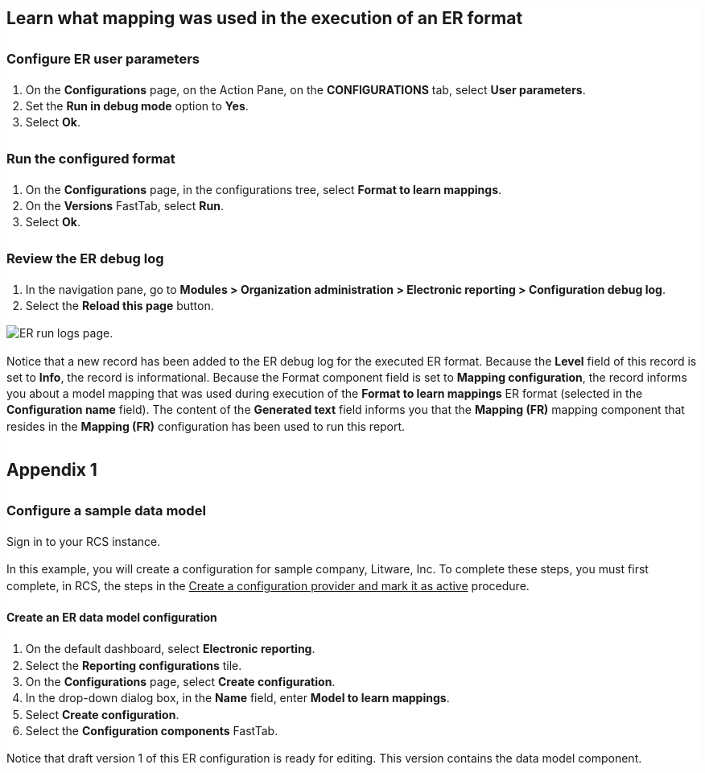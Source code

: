 ## Learn what mapping was used in the execution of an ER format

### Configure ER user parameters

1.  On the **Configurations** page, on the Action Pane, on the **CONFIGURATIONS** tab, select **User parameters**.
2.	Set the **Run in debug mode** option to **Yes**.
4.	Select **Ok**.

### Run the configured format

1.	On the **Configurations** page, in the configurations tree, select **Format to learn mappings**.
2.	On the **Versions** FastTab, select **Run**.
3.	Select **Ok**.

### Review the ER debug log

1.	In the navigation pane, go to **Modules \> Organization administration \> Electronic reporting \> Configuration debug log**.
2.	Select the **Reload this page** button.

![ER run logs page.](./media/RCS-Context-specific-mapping-DebugLog.PNG)

Notice that a new record has been added to the ER debug log for the executed ER format. Because the **Level** field of this record is set to **Info**, the record is informational. Because the Format component field is set to **Mapping configuration**, the record informs you about a model mapping that was used during execution of the **Format to learn mappings** ER format (selected in the **Configuration name** field). The content of the **Generated text** field informs you that the **Mapping (FR)** mapping component that resides in the **Mapping (FR)** configuration has been used to run this report.

## <a name="appendix1"></a> Appendix 1

### Configure a sample data model

Sign in to your RCS instance.

In this example, you will create a configuration for sample company, Litware, Inc. To complete these steps, you must first complete, in RCS, the steps in the [Create a configuration provider and mark it as active](tasks/er-configuration-provider-mark-it-active-2016-11.md) procedure.

#### Create an ER data model configuration

1.	On the default dashboard, select **Electronic reporting**.
2.	Select the **Reporting configurations** tile.
3.	On the **Configurations** page, select **Create configuration**.
4.	In the drop-down dialog box, in the **Name** field, enter **Model to learn mappings**.
5.	Select **Create configuration**.
6.	Select the **Configuration components** FastTab.

Notice that draft version 1 of this ER configuration is ready for editing. This version contains the data model component.
